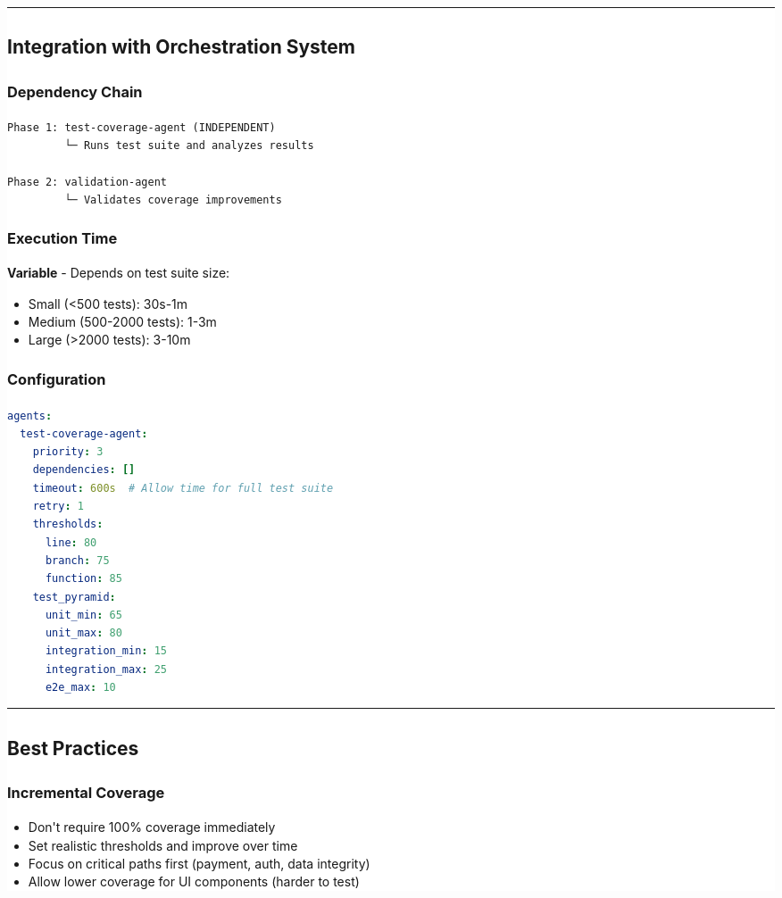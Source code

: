 
---

## Integration with Orchestration System

### Dependency Chain

```
Phase 1: test-coverage-agent (INDEPENDENT)
         └─ Runs test suite and analyzes results

Phase 2: validation-agent
         └─ Validates coverage improvements
```

### Execution Time

**Variable** - Depends on test suite size:
- Small (<500 tests): 30s-1m
- Medium (500-2000 tests): 1-3m
- Large (>2000 tests): 3-10m

### Configuration

```yaml
agents:
  test-coverage-agent:
    priority: 3
    dependencies: []
    timeout: 600s  # Allow time for full test suite
    retry: 1
    thresholds:
      line: 80
      branch: 75
      function: 85
    test_pyramid:
      unit_min: 65
      unit_max: 80
      integration_min: 15
      integration_max: 25
      e2e_max: 10
```

---

## Best Practices

### Incremental Coverage

- Don't require 100% coverage immediately
- Set realistic thresholds and improve over time
- Focus on critical paths first (payment, auth, data integrity)
- Allow lower coverage for UI components (harder to test)
